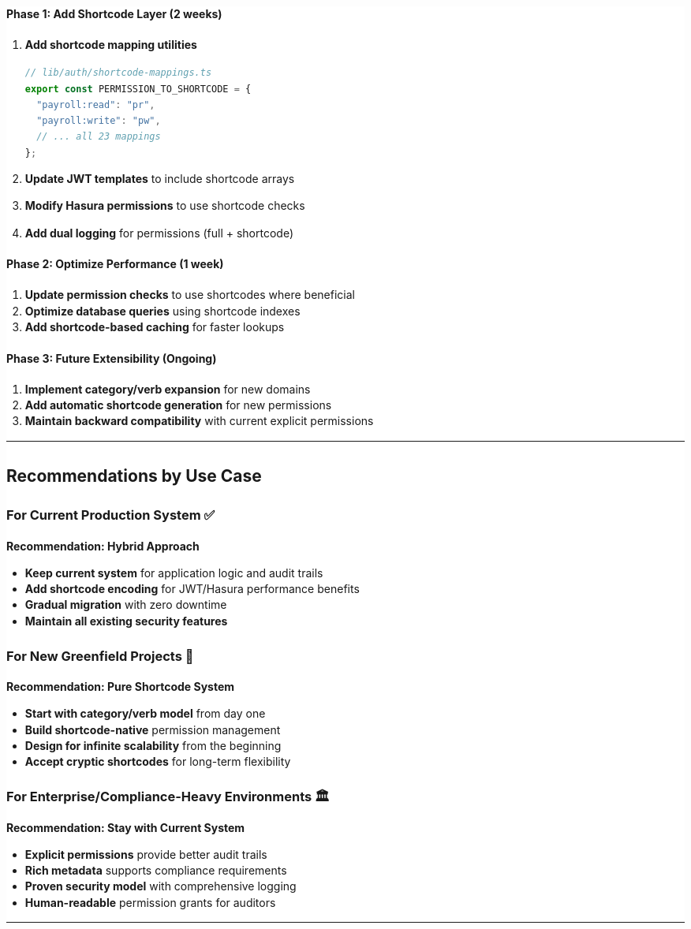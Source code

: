 #### Phase 1: Add Shortcode Layer (2 weeks)
1. **Add shortcode mapping utilities**
   ```typescript
   // lib/auth/shortcode-mappings.ts
   export const PERMISSION_TO_SHORTCODE = {
     "payroll:read": "pr",
     "payroll:write": "pw",
     // ... all 23 mappings
   };
   ```

2. **Update JWT templates** to include shortcode arrays
3. **Modify Hasura permissions** to use shortcode checks
4. **Add dual logging** for permissions (full + shortcode)

#### Phase 2: Optimize Performance (1 week)  
1. **Update permission checks** to use shortcodes where beneficial
2. **Optimize database queries** using shortcode indexes
3. **Add shortcode-based caching** for faster lookups

#### Phase 3: Future Extensibility (Ongoing)
1. **Implement category/verb expansion** for new domains
2. **Add automatic shortcode generation** for new permissions
3. **Maintain backward compatibility** with current explicit permissions

---

## Recommendations by Use Case

### For Current Production System ✅
**Recommendation: Hybrid Approach**
- **Keep current system** for application logic and audit trails
- **Add shortcode encoding** for JWT/Hasura performance benefits
- **Gradual migration** with zero downtime
- **Maintain all existing security features**

### For New Greenfield Projects 🌱
**Recommendation: Pure Shortcode System**
- **Start with category/verb model** from day one
- **Build shortcode-native** permission management
- **Design for infinite scalability** from the beginning
- **Accept cryptic shortcodes** for long-term flexibility

### For Enterprise/Compliance-Heavy Environments 🏛️
**Recommendation: Stay with Current System**
- **Explicit permissions** provide better audit trails
- **Rich metadata** supports compliance requirements
- **Proven security model** with comprehensive logging
- **Human-readable** permission grants for auditors

---

